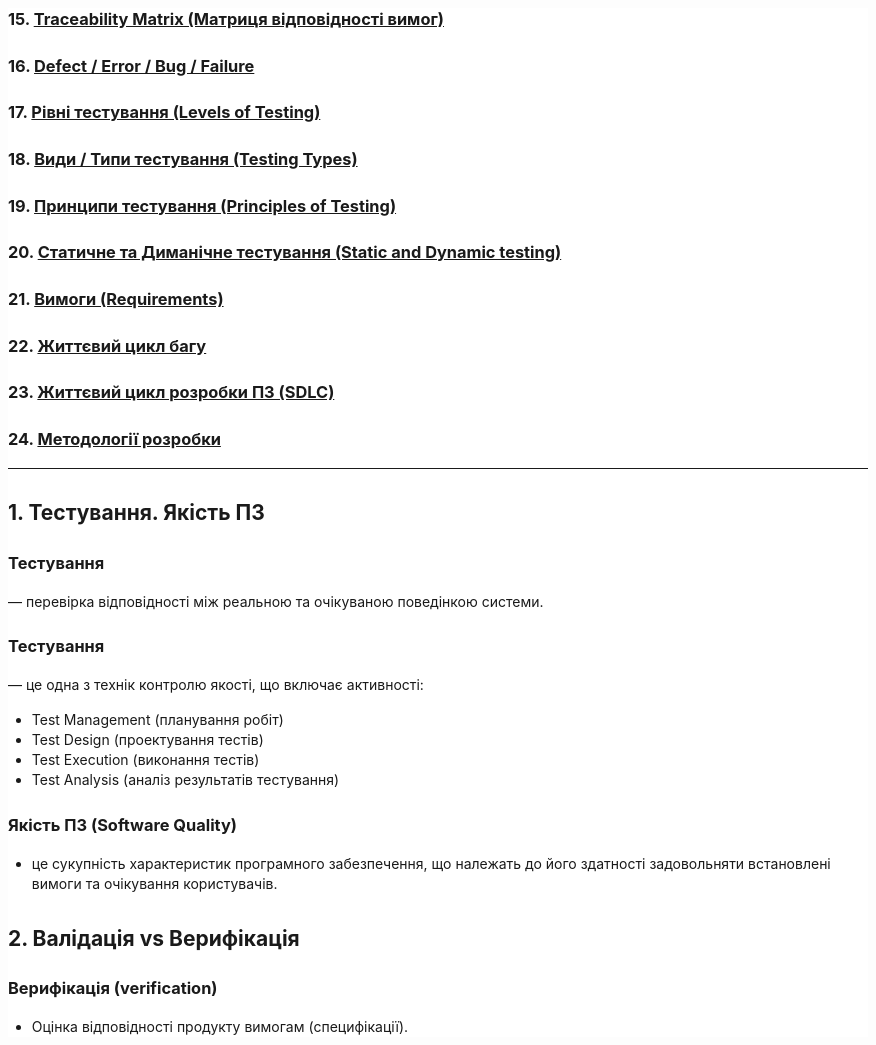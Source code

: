 ### 15. [Traceability Matrix (Матриця відповідності вимог)](#15-traceability-matrix-матриця-відповідності-вимог-)
### 16. [Defect / Error / Bug / Failure](#16-defect--error--bug--failure-)
### 17. [Рівні тестування (Levels of Testing)](#17-рівні-тестування-levels-of-testing-)
### 18. [Види / Типи тестування (Testing Types)](#18-види--типи-тестування-testing-types-)
### 19. [Принципи тестування (Principles of Testing)](#19-принципи-тестування-principles-of-testing-)
### 20. [Статичне та Диманічне тестування (Static and Dynamic testing)](#20-статичне-та-динамічне-тестування-)
### 21. [Вимоги (Requirements)](#21-вимоги-requirements-)
### 22. [Життєвий цикл багу](#22-життєвий-цикл-багу-)
### 23. [Життєвий цикл розробки ПЗ (SDLC)](#23-життєвий-цикл-розробки-пз-)
### 24. [Методології розробки](#24-методології-розробки-)

------

## 1. Тестування. Якість ПЗ <a target="_blank" rel="noreferrer" href="https://youtu.be/MlSrfLhgXHo?t=839" title="Youtube"><i class="fa fa-1x fa-youtube- square"></i></a>

### Тестування
— перевірка відповідності між реальною та очікуваною поведінкою системи.

### Тестування
— це одна з технік контролю якості, що включає активності:
* Test Management (планування робіт)
* Test Design (проектування тестів)
* Test Execution (виконання тестів)
* Test Analysis (аналіз результатів тестування)

### Якість ПЗ (Software Quality)
- це сукупність характеристик програмного забезпечення,
  що належать до його здатності задовольняти встановлені вимоги та очікування користувачів.

## 2. Валідація vs Верифікація <a target="_blank" rel="noreferrer" href="https://youtu.be/MlSrfLhgXHo?t=1110" title="Youtube"><i class="fa fa- 1x fa-youtube-square"></i></a>

### Верифікація (verification)
- Оцінка відповідності продукту вимогам (специфікації).
